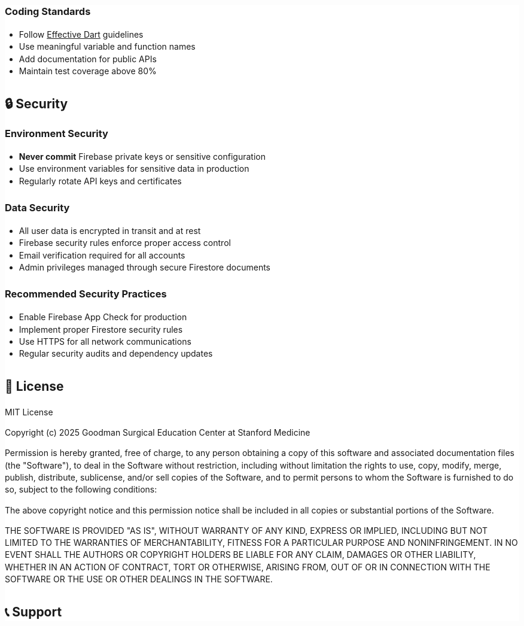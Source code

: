 ### Coding Standards
- Follow [Effective Dart](https://dart.dev/guides/language/effective-dart) guidelines
- Use meaningful variable and function names
- Add documentation for public APIs
- Maintain test coverage above 80%

## 🔒 Security

### Environment Security
- **Never commit** Firebase private keys or sensitive configuration
- Use environment variables for sensitive data in production
- Regularly rotate API keys and certificates

### Data Security
- All user data is encrypted in transit and at rest
- Firebase security rules enforce proper access control
- Email verification required for all accounts
- Admin privileges managed through secure Firestore documents

### Recommended Security Practices
- Enable Firebase App Check for production
- Implement proper Firestore security rules
- Use HTTPS for all network communications
- Regular security audits and dependency updates

## 📄 License

MIT License

Copyright (c) 2025 Goodman Surgical Education Center at Stanford Medicine

Permission is hereby granted, free of charge, to any person obtaining a copy
of this software and associated documentation files (the "Software"), to deal
in the Software without restriction, including without limitation the rights
to use, copy, modify, merge, publish, distribute, sublicense, and/or sell
copies of the Software, and to permit persons to whom the Software is
furnished to do so, subject to the following conditions:

The above copyright notice and this permission notice shall be included in all
copies or substantial portions of the Software.

THE SOFTWARE IS PROVIDED "AS IS", WITHOUT WARRANTY OF ANY KIND, EXPRESS OR
IMPLIED, INCLUDING BUT NOT LIMITED TO THE WARRANTIES OF MERCHANTABILITY,
FITNESS FOR A PARTICULAR PURPOSE AND NONINFRINGEMENT. IN NO EVENT SHALL THE
AUTHORS OR COPYRIGHT HOLDERS BE LIABLE FOR ANY CLAIM, DAMAGES OR OTHER
LIABILITY, WHETHER IN AN ACTION OF CONTRACT, TORT OR OTHERWISE, ARISING FROM,
OUT OF OR IN CONNECTION WITH THE SOFTWARE OR THE USE OR OTHER DEALINGS IN THE
SOFTWARE.

## 📞 Support
